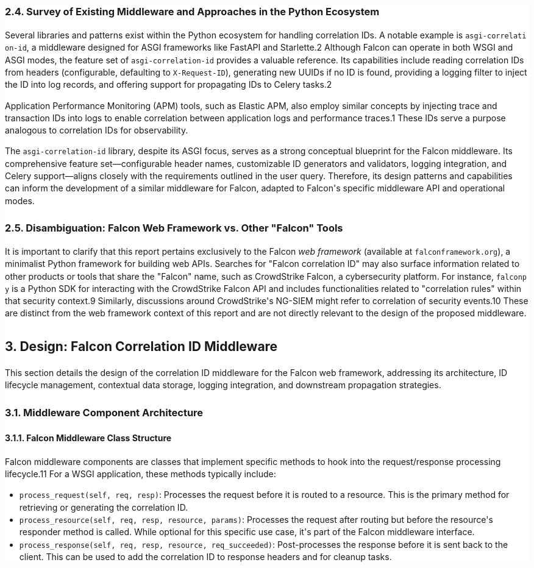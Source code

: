 ### 2.4. Survey of Existing Middleware and Approaches in the Python Ecosystem

Several libraries and patterns exist within the Python ecosystem for handling correlation IDs. A notable example is `asgi-correlation-id`, a middleware designed for ASGI frameworks like FastAPI and Starlette.2 Although Falcon can operate in both WSGI and ASGI modes, the feature set of `asgi-correlation-id` provides a valuable reference. Its capabilities include reading correlation IDs from headers (configurable, defaulting to `X-Request-ID`), generating new UUIDs if no ID is found, providing a logging filter to inject the ID into log records, and offering support for propagating IDs to Celery tasks.2

Application Performance Monitoring (APM) tools, such as Elastic APM, also employ similar concepts by injecting trace and transaction IDs into logs to enable correlation between application logs and performance traces.1 These IDs serve a purpose analogous to correlation IDs for observability.

The `asgi-correlation-id` library, despite its ASGI focus, serves as a strong conceptual blueprint for the Falcon middleware. Its comprehensive feature set—configurable header names, customizable ID generators and validators, logging integration, and Celery support—aligns closely with the requirements outlined in the user query. Therefore, its design patterns and capabilities can inform the development of a similar middleware for Falcon, adapted to Falcon's specific middleware API and operational modes.

### 2.5. Disambiguation: Falcon Web Framework vs. Other "Falcon" Tools

It is important to clarify that this report pertains exclusively to the Falcon *web framework* (available at `falconframework.org`), a minimalist Python framework for building web APIs. Searches for "Falcon correlation ID" may also surface information related to other products or tools that share the "Falcon" name, such as CrowdStrike Falcon, a cybersecurity platform. For instance, `falconpy` is a Python SDK for interacting with the CrowdStrike Falcon API and includes functionalities related to "correlation rules" within that security context.9 Similarly, discussions around CrowdStrike's NG-SIEM might refer to correlation of security events.10 These are distinct from the web framework context of this report and are not directly relevant to the design of the proposed middleware.

## 3. Design: Falcon Correlation ID Middleware

This section details the design of the correlation ID middleware for the Falcon web framework, addressing its architecture, ID lifecycle management, contextual data storage, logging integration, and downstream propagation strategies.

### 3.1. Middleware Component Architecture

#### 3.1.1. Falcon Middleware Class Structure

Falcon middleware components are classes that implement specific methods to hook into the request/response processing lifecycle.11 For a WSGI application, these methods typically include:

- `process_request(self, req, resp)`: Processes the request before it is routed to a resource. This is the primary method for retrieving or generating the correlation ID.
- `process_resource(self, req, resp, resource, params)`: Processes the request after routing but before the resource's responder method is called. While optional for this specific use case, it's part of the Falcon middleware interface.
- `process_response(self, req, resp, resource, req_succeeded)`: Post-processes the response before it is sent back to the client. This can be used to add the correlation ID to response headers and for cleanup tasks.
